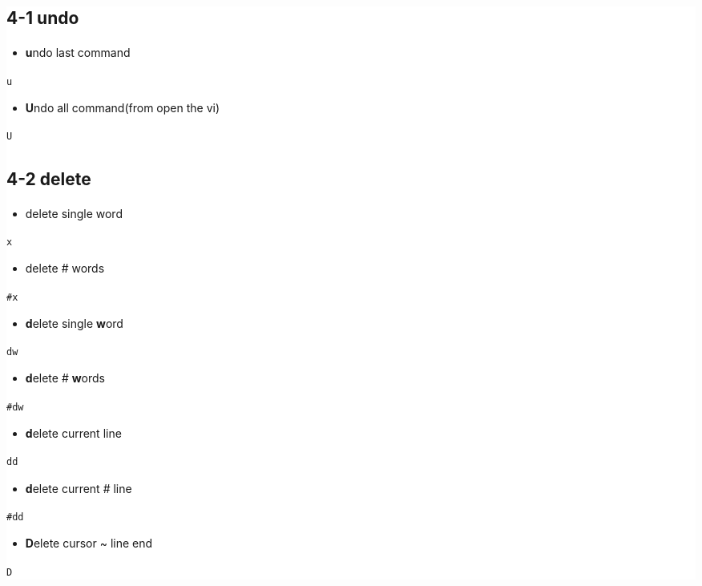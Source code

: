 ## 4-1 undo

* **u**ndo last command

```console
u
```

* **U**ndo all command(from open the vi)

```console
U
```

## 4-2 delete

* delete single word

```console
x
```

* delete # words

```console
#x
```

* **d**elete single **w**ord

```console
dw
```

* **d**elete # **w**ords

```console
#dw
```

* **d**elete current line

```console
dd
```

* **d**elete current # line

```console
#dd
```

* **D**elete cursor ~ line end

```console
D
```